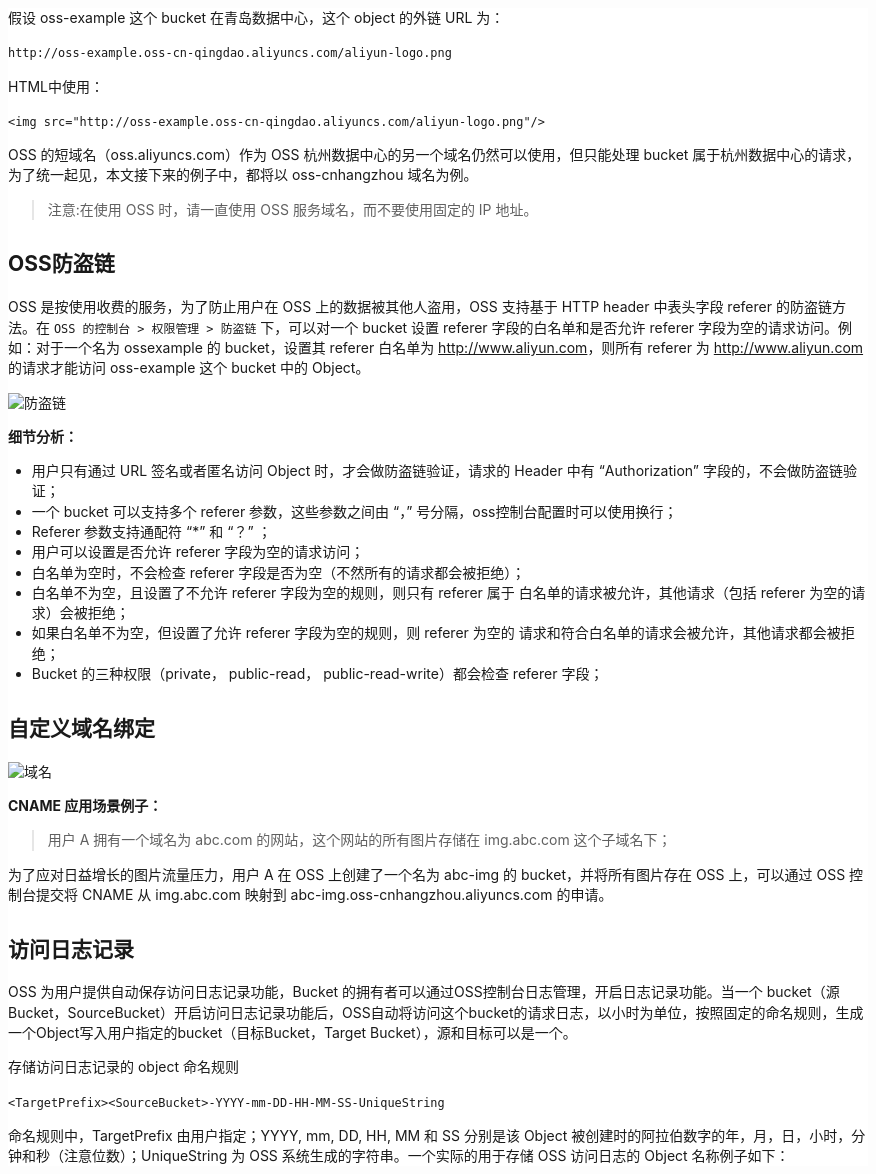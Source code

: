 假设 oss-example 这个 bucket 在青岛数据中心，这个 object 的外链 URL 为：

``http://oss-example.oss-cn-qingdao.aliyuncs.com/aliyun-logo.png``

HTML中使用：

``<img src="http://oss-example.oss-cn-qingdao.aliyuncs.com/aliyun-logo.png"/>``

OSS 的短域名（oss.aliyuncs.com）作为 OSS 杭州数据中心的另一个域名仍然可以使用，但只能处理 bucket 属于杭州数据中心的请求，为了统一起见，本文接下来的例子中，都将以 oss-cnhangzhou 域名为例。

> 注意:在使用 OSS 时，请一直使用 OSS 服务域名，而不要使用固定的 IP 地址。

## OSS防盗链

OSS 是按使用收费的服务，为了防止用户在 OSS 上的数据被其他人盗用，OSS 支持基于 HTTP header 中表头字段 referer 的防盗链方法。在 ``OSS 的控制台 > 权限管理 > 防盗链`` 下，可以对一个 bucket 设置 referer 字段的白名单和是否允许 referer 字段为空的请求访问。例如：对于一个名为 ossexample 的 bucket，设置其 referer 白名单为 <http://www.aliyun.com>，则所有 referer 为 <http://www.aliyun.com> 的请求才能访问 oss-example 这个 bucket 中的 Object。

![防盗链](https://gitee.com/liuxingtian/markdow/raw/master/03.其它/01.存储/images/oos/防盗链.png)

**细节分析：**

- 用户只有通过 URL 签名或者匿名访问 Object 时，才会做防盗链验证，请求的 Header 中有 “Authorization” 字段的，不会做防盗链验证；
- 一个 bucket 可以支持多个 referer 参数，这些参数之间由 “，” 号分隔，oss控制台配置时可以使用换行；
- Referer 参数支持通配符 “*” 和 “？” ；
- 用户可以设置是否允许 referer 字段为空的请求访问；
- 白名单为空时，不会检查 referer 字段是否为空（不然所有的请求都会被拒绝）；
- 白名单不为空，且设置了不允许 referer 字段为空的规则，则只有 referer 属于 白名单的请求被允许，其他请求（包括 referer 为空的请求）会被拒绝；
- 如果白名单不为空，但设置了允许 referer 字段为空的规则，则 referer 为空的 请求和符合白名单的请求会被允许，其他请求都会被拒绝；
- Bucket 的三种权限（private， public-read， public-read-write）都会检查 referer 字段；

## 自定义域名绑定

![域名](https://gitee.com/liuxingtian/markdow/raw/master/03.其它/01.存储/images/oos/域名.png)

**CNAME 应用场景例子：**

> 用户 A 拥有一个域名为 abc.com 的网站，这个网站的所有图片存储在 img.abc.com 这个子域名下；

为了应对日益增长的图片流量压力，用户 A 在 OSS 上创建了一个名为 abc-img 的 bucket，并将所有图片存在 OSS 上，可以通过 OSS 控制台提交将 CNAME 从 img.abc.com 映射到 abc-img.oss-cnhangzhou.aliyuncs.com 的申请。

## 访问日志记录

OSS 为用户提供自动保存访问日志记录功能，Bucket 的拥有者可以通过OSS控制台日志管理，开启日志记录功能。当一个 bucket（源Bucket，SourceBucket）开启访问日志记录功能后，OSS自动将访问这个bucket的请求日志，以小时为单位，按照固定的命名规则，生成一个Object写入用户指定的bucket（目标Bucket，Target Bucket），源和目标可以是一个。

存储访问日志记录的 object 命名规则

``<TargetPrefix><SourceBucket>-YYYY-mm-DD-HH-MM-SS-UniqueString``

命名规则中，TargetPrefix 由用户指定；YYYY, mm, DD, HH, MM 和 SS 分别是该 Object 被创建时的阿拉伯数字的年，月，日，小时，分钟和秒（注意位数）；UniqueString 为 OSS 系统生成的字符串。一个实际的用于存储 OSS 访问日志的 Object 名称例子如下：
